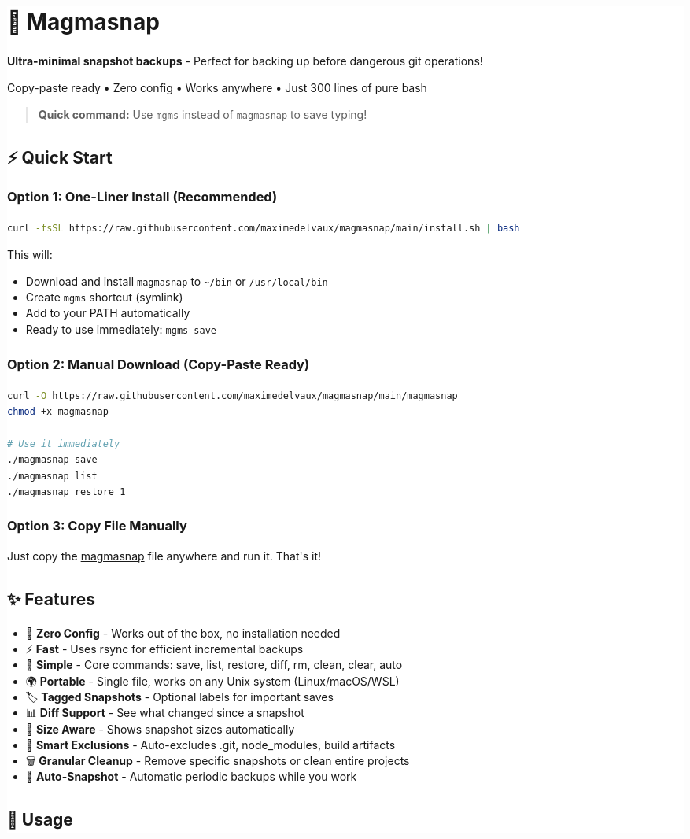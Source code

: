 # 🌋 Magmasnap

**Ultra-minimal snapshot backups** - Perfect for backing up before dangerous git operations!

Copy-paste ready • Zero config • Works anywhere • Just 300 lines of pure bash

> **Quick command:** Use `mgms` instead of `magmasnap` to save typing!

## ⚡ Quick Start

### Option 1: One-Liner Install (Recommended)
```bash
curl -fsSL https://raw.githubusercontent.com/maximedelvaux/magmasnap/main/install.sh | bash
```

This will:
- Download and install `magmasnap` to `~/bin` or `/usr/local/bin`
- Create `mgms` shortcut (symlink)
- Add to your PATH automatically
- Ready to use immediately: `mgms save`

### Option 2: Manual Download (Copy-Paste Ready)
```bash
curl -O https://raw.githubusercontent.com/maximedelvaux/magmasnap/main/magmasnap
chmod +x magmasnap

# Use it immediately
./magmasnap save
./magmasnap list
./magmasnap restore 1
```

### Option 3: Copy File Manually
Just copy the [magmasnap](magmasnap) file anywhere and run it. That's it!

## ✨ Features

- 🚀 **Zero Config** - Works out of the box, no installation needed
- ⚡ **Fast** - Uses rsync for efficient incremental backups
- 🎯 **Simple** - Core commands: save, list, restore, diff, rm, clean, clear, auto
- 🌍 **Portable** - Single file, works on any Unix system (Linux/macOS/WSL)
- 🏷️ **Tagged Snapshots** - Optional labels for important saves
- 📊 **Diff Support** - See what changed since a snapshot
- 💾 **Size Aware** - Shows snapshot sizes automatically
- 🧹 **Smart Exclusions** - Auto-excludes .git, node_modules, build artifacts
- 🗑️ **Granular Cleanup** - Remove specific snapshots or clean entire projects
- 🤖 **Auto-Snapshot** - Automatic periodic backups while you work

## 📖 Usage
